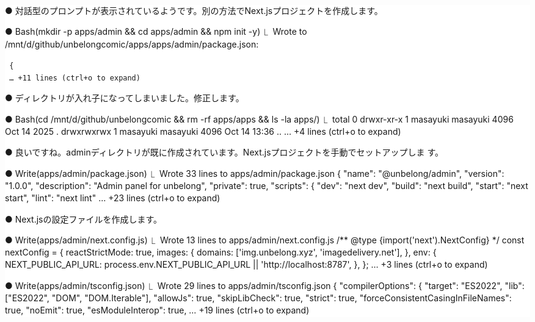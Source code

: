 ● 対話型のプロンプトが表示されているようです。別の方法でNext.jsプロジェクトを作成します。

● Bash(mkdir -p apps/admin && cd apps/admin && npm init -y)
  ⎿  Wrote to /mnt/d/github/unbelongcomic/apps/apps/admin/package.json:

     {
     … +11 lines (ctrl+o to expand)

● ディレクトリが入れ子になってしまいました。修正します。

● Bash(cd /mnt/d/github/unbelongcomic && rm -rf apps/apps && ls -la apps/)
  ⎿  total 0
     drwxr-xr-x 1 masayuki masayuki 4096 Oct 14  2025 .
     drwxrwxrwx 1 masayuki masayuki 4096 Oct 14 13:36 ..
     … +4 lines (ctrl+o to expand)

● 良いですね。adminディレクトリが既に作成されています。Next.jsプロジェクトを手動でセットアップしま
  す。

● Write(apps/admin/package.json)
  ⎿  Wrote 33 lines to apps/admin/package.json
     {
       "name": "@unbelong/admin",
       "version": "1.0.0",
       "description": "Admin panel for unbelong",
       "private": true,
       "scripts": {
         "dev": "next dev",
         "build": "next build",
         "start": "next start",
         "lint": "next lint"
     … +23 lines (ctrl+o to expand)

● Next.jsの設定ファイルを作成します。

● Write(apps/admin/next.config.js)
  ⎿  Wrote 13 lines to apps/admin/next.config.js
     /** @type {import('next').NextConfig} */
     const nextConfig = {
       reactStrictMode: true,
       images: {
         domains: ['img.unbelong.xyz', 'imagedelivery.net'],
       },
       env: {
         NEXT_PUBLIC_API_URL: process.env.NEXT_PUBLIC_API_URL || 'http://localhost:8787',
       },
     };
     … +3 lines (ctrl+o to expand)

● Write(apps/admin/tsconfig.json)
  ⎿  Wrote 29 lines to apps/admin/tsconfig.json
     {
       "compilerOptions": {
         "target": "ES2022",
         "lib": ["ES2022", "DOM", "DOM.Iterable"],
         "allowJs": true,
         "skipLibCheck": true,
         "strict": true,
         "forceConsistentCasingInFileNames": true,
         "noEmit": true,
         "esModuleInterop": true,
     … +19 lines (ctrl+o to expand)
